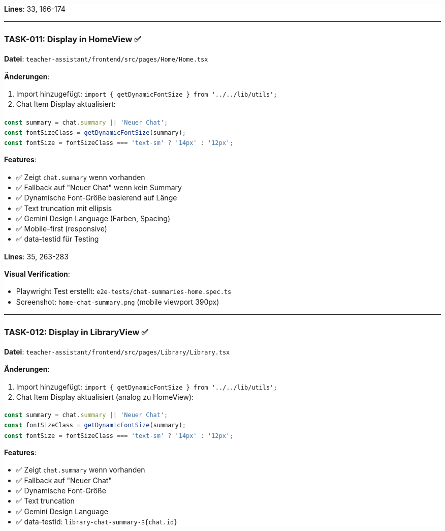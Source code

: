 **Lines**: 33, 166-174

---

### TASK-011: Display in HomeView ✅

**Datei**: `teacher-assistant/frontend/src/pages/Home/Home.tsx`

**Änderungen**:
1. Import hinzugefügt: `import { getDynamicFontSize } from '../../lib/utils';`
2. Chat Item Display aktualisiert:

```typescript
const summary = chat.summary || 'Neuer Chat';
const fontSizeClass = getDynamicFontSize(summary);
const fontSize = fontSizeClass === 'text-sm' ? '14px' : '12px';
```

**Features**:
- ✅ Zeigt `chat.summary` wenn vorhanden
- ✅ Fallback auf "Neuer Chat" wenn kein Summary
- ✅ Dynamische Font-Größe basierend auf Länge
- ✅ Text truncation mit ellipsis
- ✅ Gemini Design Language (Farben, Spacing)
- ✅ Mobile-first (responsive)
- ✅ data-testid für Testing

**Lines**: 35, 263-283

**Visual Verification**:
- Playwright Test erstellt: `e2e-tests/chat-summaries-home.spec.ts`
- Screenshot: `home-chat-summary.png` (mobile viewport 390px)

---

### TASK-012: Display in LibraryView ✅

**Datei**: `teacher-assistant/frontend/src/pages/Library/Library.tsx`

**Änderungen**:
1. Import hinzugefügt: `import { getDynamicFontSize } from '../../lib/utils';`
2. Chat Item Display aktualisiert (analog zu HomeView):

```typescript
const summary = chat.summary || 'Neuer Chat';
const fontSizeClass = getDynamicFontSize(summary);
const fontSize = fontSizeClass === 'text-sm' ? '14px' : '12px';
```

**Features**:
- ✅ Zeigt `chat.summary` wenn vorhanden
- ✅ Fallback auf "Neuer Chat"
- ✅ Dynamische Font-Größe
- ✅ Text truncation
- ✅ Gemini Design Language
- ✅ data-testid: `library-chat-summary-${chat.id}`
